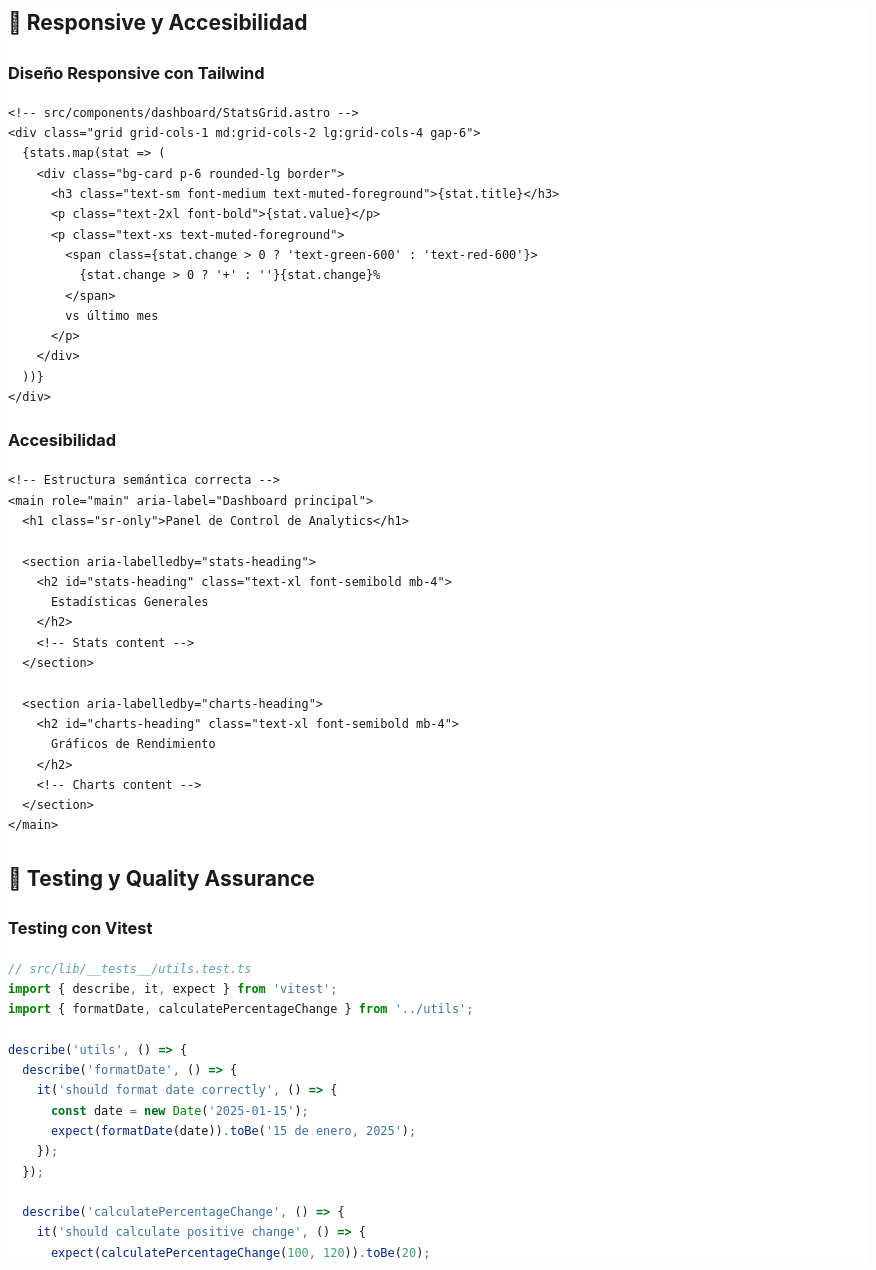 ## 📱 Responsive y Accesibilidad

### Diseño Responsive con Tailwind
```astro
<!-- src/components/dashboard/StatsGrid.astro -->
<div class="grid grid-cols-1 md:grid-cols-2 lg:grid-cols-4 gap-6">
  {stats.map(stat => (
    <div class="bg-card p-6 rounded-lg border">
      <h3 class="text-sm font-medium text-muted-foreground">{stat.title}</h3>
      <p class="text-2xl font-bold">{stat.value}</p>
      <p class="text-xs text-muted-foreground">
        <span class={stat.change > 0 ? 'text-green-600' : 'text-red-600'}>
          {stat.change > 0 ? '+' : ''}{stat.change}%
        </span>
        vs último mes
      </p>
    </div>
  ))}
</div>
```

### Accesibilidad
```astro
<!-- Estructura semántica correcta -->
<main role="main" aria-label="Dashboard principal">
  <h1 class="sr-only">Panel de Control de Analytics</h1>

  <section aria-labelledby="stats-heading">
    <h2 id="stats-heading" class="text-xl font-semibold mb-4">
      Estadísticas Generales
    </h2>
    <!-- Stats content -->
  </section>

  <section aria-labelledby="charts-heading">
    <h2 id="charts-heading" class="text-xl font-semibold mb-4">
      Gráficos de Rendimiento
    </h2>
    <!-- Charts content -->
  </section>
</main>
```

## 🧪 Testing y Quality Assurance

### Testing con Vitest
```typescript
// src/lib/__tests__/utils.test.ts
import { describe, it, expect } from 'vitest';
import { formatDate, calculatePercentageChange } from '../utils';

describe('utils', () => {
  describe('formatDate', () => {
    it('should format date correctly', () => {
      const date = new Date('2025-01-15');
      expect(formatDate(date)).toBe('15 de enero, 2025');
    });
  });

  describe('calculatePercentageChange', () => {
    it('should calculate positive change', () => {
      expect(calculatePercentageChange(100, 120)).toBe(20);
```